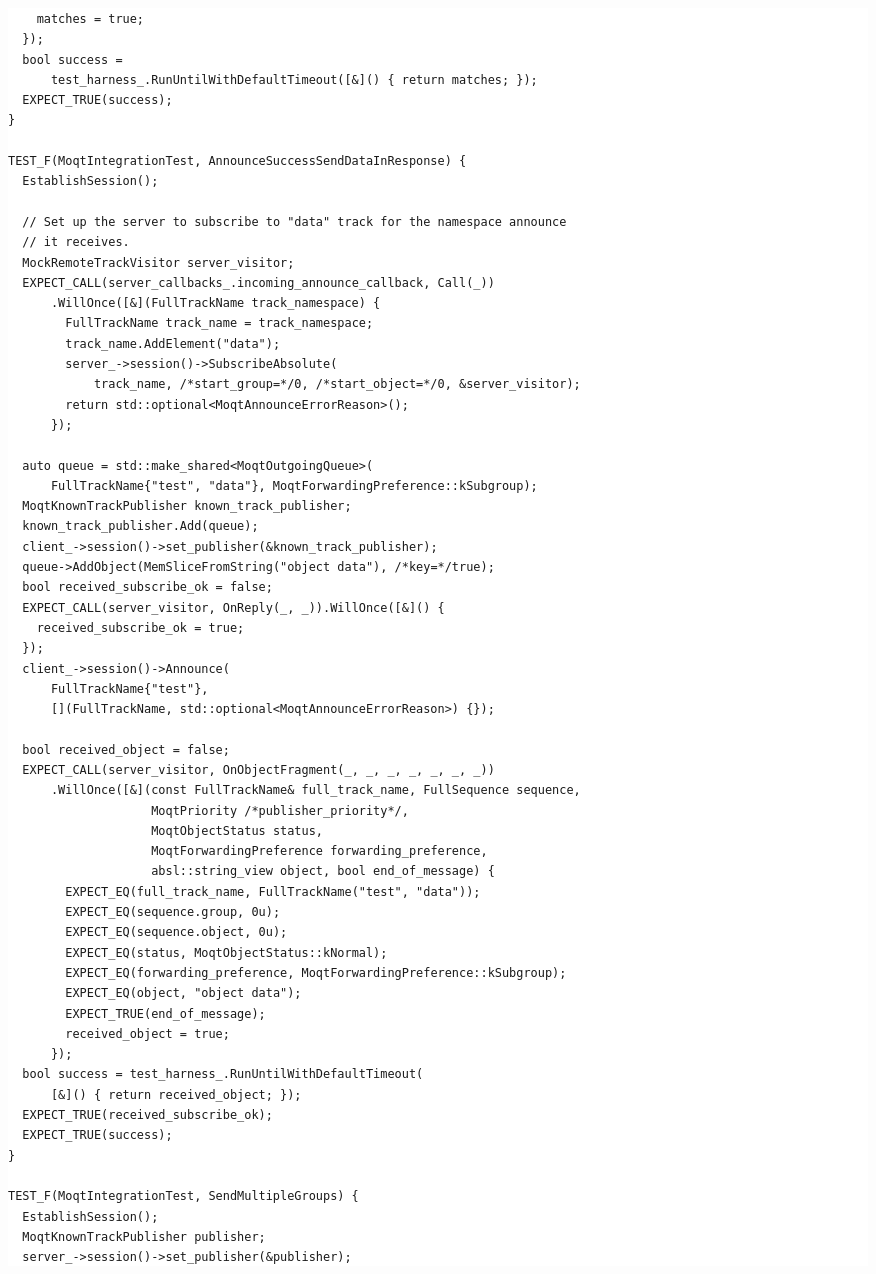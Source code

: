 ```
    matches = true;
  });
  bool success =
      test_harness_.RunUntilWithDefaultTimeout([&]() { return matches; });
  EXPECT_TRUE(success);
}

TEST_F(MoqtIntegrationTest, AnnounceSuccessSendDataInResponse) {
  EstablishSession();

  // Set up the server to subscribe to "data" track for the namespace announce
  // it receives.
  MockRemoteTrackVisitor server_visitor;
  EXPECT_CALL(server_callbacks_.incoming_announce_callback, Call(_))
      .WillOnce([&](FullTrackName track_namespace) {
        FullTrackName track_name = track_namespace;
        track_name.AddElement("data");
        server_->session()->SubscribeAbsolute(
            track_name, /*start_group=*/0, /*start_object=*/0, &server_visitor);
        return std::optional<MoqtAnnounceErrorReason>();
      });

  auto queue = std::make_shared<MoqtOutgoingQueue>(
      FullTrackName{"test", "data"}, MoqtForwardingPreference::kSubgroup);
  MoqtKnownTrackPublisher known_track_publisher;
  known_track_publisher.Add(queue);
  client_->session()->set_publisher(&known_track_publisher);
  queue->AddObject(MemSliceFromString("object data"), /*key=*/true);
  bool received_subscribe_ok = false;
  EXPECT_CALL(server_visitor, OnReply(_, _)).WillOnce([&]() {
    received_subscribe_ok = true;
  });
  client_->session()->Announce(
      FullTrackName{"test"},
      [](FullTrackName, std::optional<MoqtAnnounceErrorReason>) {});

  bool received_object = false;
  EXPECT_CALL(server_visitor, OnObjectFragment(_, _, _, _, _, _, _))
      .WillOnce([&](const FullTrackName& full_track_name, FullSequence sequence,
                    MoqtPriority /*publisher_priority*/,
                    MoqtObjectStatus status,
                    MoqtForwardingPreference forwarding_preference,
                    absl::string_view object, bool end_of_message) {
        EXPECT_EQ(full_track_name, FullTrackName("test", "data"));
        EXPECT_EQ(sequence.group, 0u);
        EXPECT_EQ(sequence.object, 0u);
        EXPECT_EQ(status, MoqtObjectStatus::kNormal);
        EXPECT_EQ(forwarding_preference, MoqtForwardingPreference::kSubgroup);
        EXPECT_EQ(object, "object data");
        EXPECT_TRUE(end_of_message);
        received_object = true;
      });
  bool success = test_harness_.RunUntilWithDefaultTimeout(
      [&]() { return received_object; });
  EXPECT_TRUE(received_subscribe_ok);
  EXPECT_TRUE(success);
}

TEST_F(MoqtIntegrationTest, SendMultipleGroups) {
  EstablishSession();
  MoqtKnownTrackPublisher publisher;
  server_->session()->set_publisher(&publisher);

```